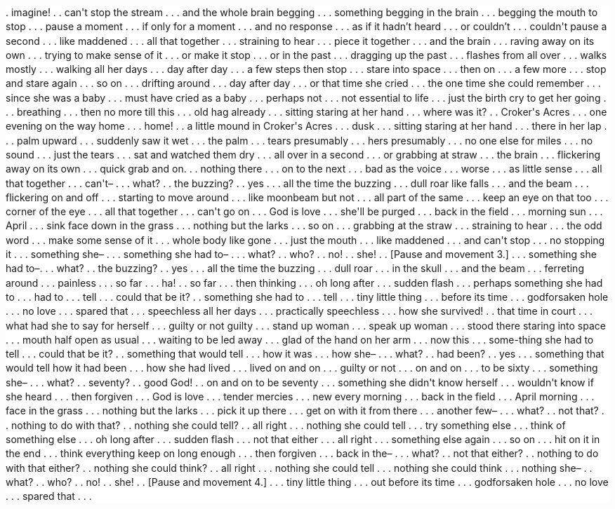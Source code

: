 . imagine! . . can't stop the stream . . . and the whole brain begging . . . 
something begging in the brain . . . begging the mouth to stop . . . pause a 
moment . . . if only for a moment . . . and no response . . . as if it hadn’t 
heard . . . or couldn’t . . . couldn't pause a second . . . like maddened 
. . . all that together . . . straining to hear . . . piece it together . . 
. and the brain . . . raving away on its own . . . trying to make sense of it 
. . . or make it stop . . . or in the past . . . dragging up the past . . . 
flashes from all over . . . walks mostly . . . walking all her days . . . day 
after day . . . a few steps then stop . . . stare into space . . . then on . 
. . a few more . . . stop and stare again . . . so on . . . drifting around 
. . . day after day . . . or that time she cried . . . the one time she could 
remember . . . since she was a baby . . . must have cried as a baby . . . perhaps 
not . . . not essential to life . . . just the birth cry to get her going . 
. . breathing . . . then no more till this . . . old hag already . . . sitting 
staring at her hand . . . where was it? . . Croker's Acres . . . one evening 
on the way home . . . home! . . a little mound in Croker's Acres . . . dusk 
. . . sitting staring at her hand . . . there in her lap . . . palm upward . 
. . suddenly saw it wet . . . the palm . . . tears presumably . . . hers presumably 
. . . no one else for miles . . . no sound . . . just the tears . . . sat and 
watched them dry . . . all over in a second . . . or grabbing at straw . . . 
the brain . . . flickering away on its own . . . quick grab and on. . . nothing 
there . . . on to the next . . . bad as the voice . . . worse . . . as little 
sense . . . all that together . . . can't– . . . what? . . the buzzing? 
. . yes . . . all the time the buzzing . . . dull roar like falls . . . and 
the beam . . . flickering on and off . . . starting to move around . . . like 
moonbeam but not . . . all part of the same . . . keep an eye on that too . 
. . corner of the eye . . . all that together . . . can't go on . . . God is 
love . . . she'll be purged . . . back in the field . . . morning sun . . . 
April . . . sink face down in the grass . . . nothing but the larks . . . so 
on . . . grabbing at the straw . . . straining to hear . . . the odd word . 
. . make some sense of it . . . whole body like gone . . . just the mouth . 
. . like maddened . . . and can't stop . . . no stopping it . . . something 
she– . . . something she had to– . . . what? . . who? . . no! . . 
she! . . [Pause and movement 3.] . . . something she had to–. . 
. what? . . the buzzing? . . yes . . . all the time the buzzing . . . dull roar 
. . . in the skull . . . and the beam . . . ferreting around . . . painless 
. . . so far . . . ha! . . so far . . . then thinking . . . oh long after . 
. . sudden flash . . . perhaps something she had to . . . had to . . . tell 
. . . could that be it? . . something she had to . . . tell . . . tiny little 
thing . . . before its time . . . godforsaken hole . . . no love . . . spared 
that . . . speechless all her days . . . practically speechless . . . how she 
survived! . . that time in court . . . what had she to say for herself . . . 
guilty or not guilty . . . stand up woman . . . speak up woman . . . stood there 
staring into space . . . mouth half open as usual . . . waiting to be led away 
. . . glad of the hand on her arm . . . now this . . . some-thing she had to 
tell . . . could that be it? . . something that would tell . . . how it was 
. . . how she– . . . what? . . had been? . . yes . . . something that would 
tell how it had been . . . how she had lived . . . lived on and on . . . guilty 
or not . . . on and on . . . to be sixty . . . something she– . . . what? 
. . seventy? . . good God! . . on and on to be seventy . . . something she didn't 
know herself . . . wouldn't know if she heard . . . then forgiven . . . God 
is love . . . tender mercies . . . new every morning . . . back in the field 
. . . April morning . . . face in the grass . . . nothing but the larks . . 
. pick it up there . . . get on with it from there . . . another few– . 
. . what? . . not that? . . nothing to do with that? . . nothing she could tell? 
. . all right . . . nothing she could tell . . . try something else . . . think 
of something else . . . oh long after . . . sudden flash . . . not that either 
. . . all right . . . something else again . . . so on . . . hit on it in the 
end . . . think everything keep on long enough . . . then forgiven . . . back 
in the– . . . what? . . not that either? . . nothing to do with that either? 
. . nothing she could think? . . all right . . . nothing she could tell . . 
. nothing she could think . . . nothing she– . . what? . . who? . . no! 
. . she! . . [Pause and movement 4.] . . . tiny little thing . . . out 
before its time . . . godforsaken hole . . . no love . . . spared that . . . 